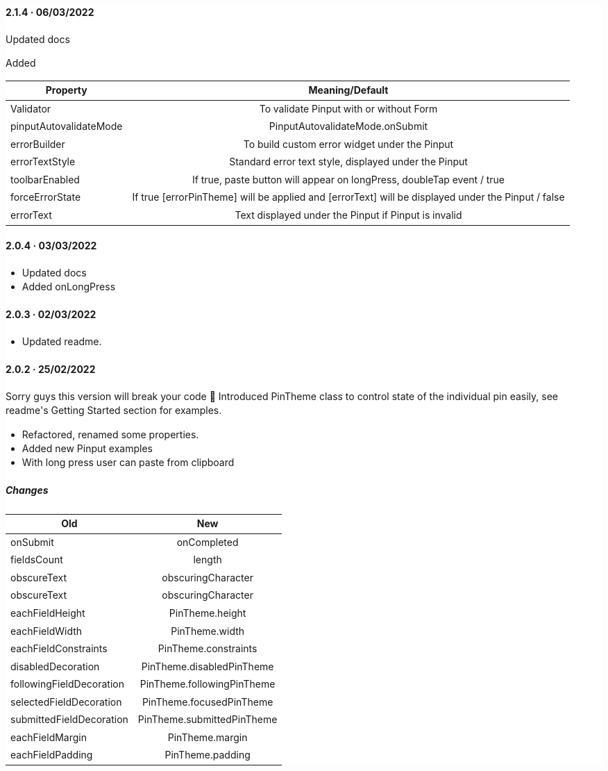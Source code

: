 #### 2.1.4 · 06/03/2022

Updated docs

Added

| Property               |                                          Meaning/Default                                           |
|------------------------|:--------------------------------------------------------------------------------------------------:|
| Validator              |                              To validate Pinput with or without Form                               |
| pinputAutovalidateMode |                                  PinputAutovalidateMode.onSubmit                                   |
| errorBuilder           |                           To build custom error widget under the Pinput                            |
| errorTextStyle         |                       Standard error text style, displayed under the Pinput                        |
| toolbarEnabled         |               If true, paste button will appear on longPress, doubleTap event / true               |
| forceErrorState        | If true [errorPinTheme] will be applied and [errorText] will be displayed under the Pinput / false |
| errorText              |                        Text displayed under the Pinput if Pinput is invalid                        |

#### 2.0.4 · 03/03/2022

- Updated docs
- Added onLongPress

#### 2.0.3 · 02/03/2022

- Updated readme.

#### 2.0.2 · 25/02/2022

Sorry guys this version will break your code 💙 Introduced PinTheme class to control state of the
individual pin easily, see readme's Getting Started section for examples.

- Refactored, renamed some properties.
- Added new Pinput examples
- With long press user can paste from clipboard

##### Changes

| Old                      |            New             |
|--------------------------|:--------------------------:|
| onSubmit                 |        onCompleted         |
| fieldsCount              |           length           |
| obscureText              |     obscuringCharacter     |
| obscureText              |     obscuringCharacter     |
| eachFieldHeight          |      PinTheme.height       |
| eachFieldWidth           |       PinTheme.width       |
| eachFieldConstraints     |    PinTheme.constraints    |
| disabledDecoration       | PinTheme.disabledPinTheme  |
| followingFieldDecoration | PinTheme.followingPinTheme |
| selectedFieldDecoration  |  PinTheme.focusedPinTheme  |
| submittedFieldDecoration | PinTheme.submittedPinTheme |
| eachFieldMargin          |      PinTheme.margin       |
| eachFieldPadding         |      PinTheme.padding      |
